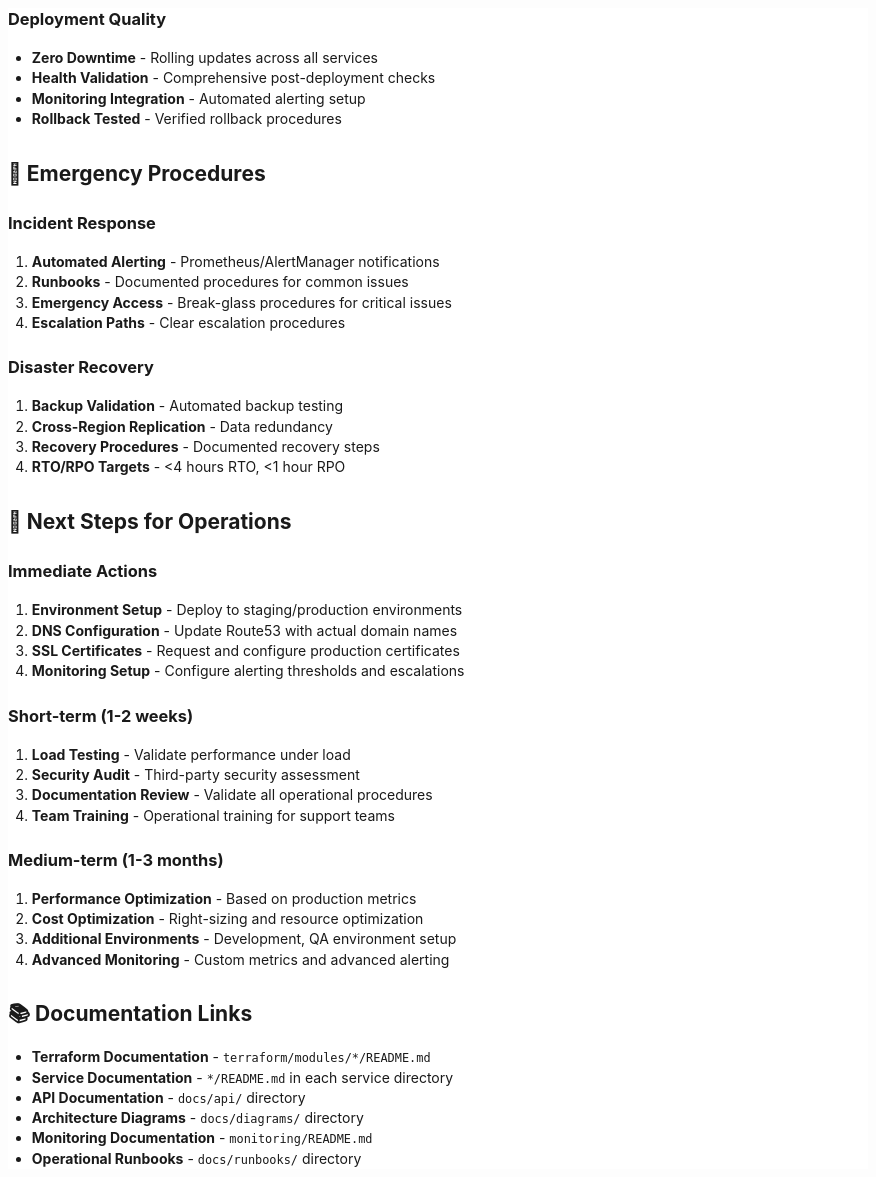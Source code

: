 ### Deployment Quality
- **Zero Downtime** - Rolling updates across all services
- **Health Validation** - Comprehensive post-deployment checks
- **Monitoring Integration** - Automated alerting setup
- **Rollback Tested** - Verified rollback procedures

## 🚨 Emergency Procedures

### Incident Response
1. **Automated Alerting** - Prometheus/AlertManager notifications
2. **Runbooks** - Documented procedures for common issues
3. **Emergency Access** - Break-glass procedures for critical issues
4. **Escalation Paths** - Clear escalation procedures

### Disaster Recovery
1. **Backup Validation** - Automated backup testing
2. **Cross-Region Replication** - Data redundancy
3. **Recovery Procedures** - Documented recovery steps
4. **RTO/RPO Targets** - <4 hours RTO, <1 hour RPO

## 🎯 Next Steps for Operations

### Immediate Actions
1. **Environment Setup** - Deploy to staging/production environments
2. **DNS Configuration** - Update Route53 with actual domain names
3. **SSL Certificates** - Request and configure production certificates
4. **Monitoring Setup** - Configure alerting thresholds and escalations

### Short-term (1-2 weeks)
1. **Load Testing** - Validate performance under load
2. **Security Audit** - Third-party security assessment
3. **Documentation Review** - Validate all operational procedures
4. **Team Training** - Operational training for support teams

### Medium-term (1-3 months)
1. **Performance Optimization** - Based on production metrics
2. **Cost Optimization** - Right-sizing and resource optimization
3. **Additional Environments** - Development, QA environment setup
4. **Advanced Monitoring** - Custom metrics and advanced alerting

## 📚 Documentation Links

- **Terraform Documentation** - `terraform/modules/*/README.md`
- **Service Documentation** - `*/README.md` in each service directory
- **API Documentation** - `docs/api/` directory
- **Architecture Diagrams** - `docs/diagrams/` directory
- **Monitoring Documentation** - `monitoring/README.md`
- **Operational Runbooks** - `docs/runbooks/` directory
